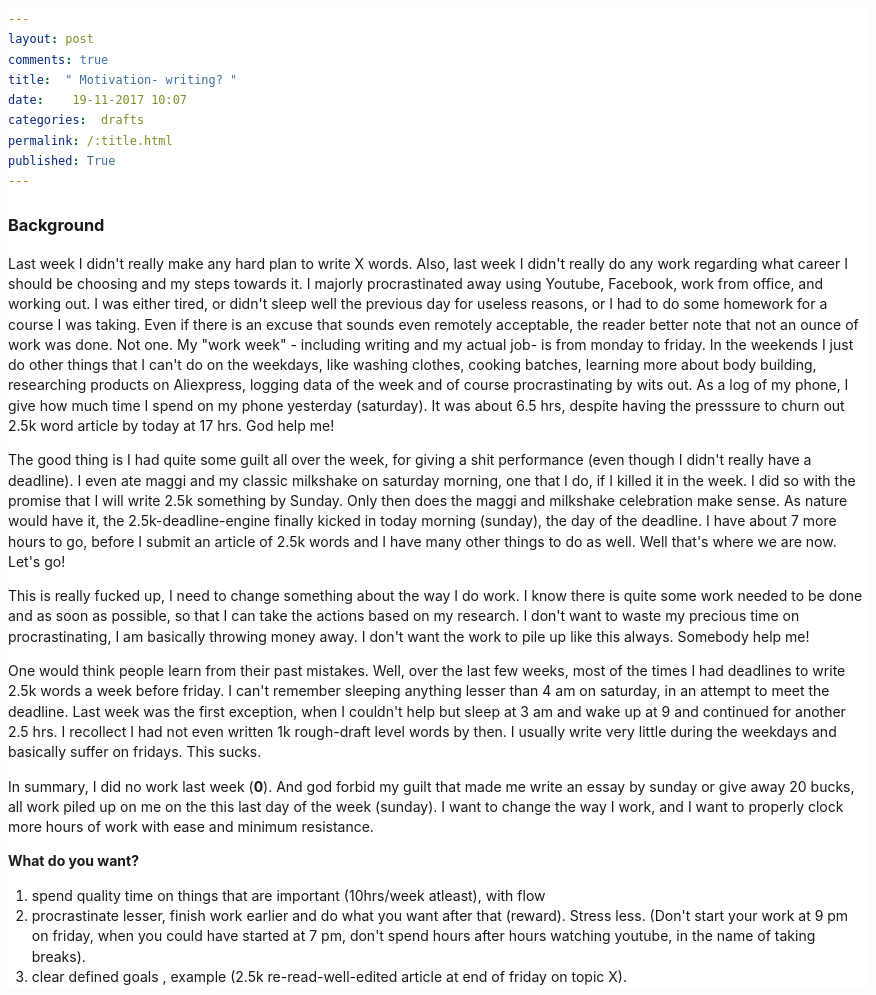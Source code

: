 ```yaml
---
layout: post
comments: true
title:  " Motivation- writing? "
date:    19-11-2017 10:07
categories:  drafts
permalink: /:title.html
published: True
---
```


### Background
Last week I didn't really make any hard plan to write X words. Also, last week I didn't really do any work regarding what career I should be choosing and my steps towards it. I majorly procrastinated away using Youtube, Facebook, work from office, and working out. I was either tired, or didn't sleep well the previous day for useless reasons, or I had to do some homework for a course I was taking. Even if there is an excuse that sounds even remotely acceptable, the reader better note that not an ounce of work was done. Not one. My "work week" - including writing and my actual job- is from monday to friday. In the weekends I just do other things that I can't do on the weekdays, like washing clothes, cooking batches, learning more about body building, researching products on Aliexpress, logging data of the week and of course procrastinating by wits out. As a log of my phone, I give how much time I spend on my phone yesterday (saturday). It was about 6.5 hrs, despite having the presssure to churn out 2.5k word article by today at 17 hrs. God help me!

The good thing is I had quite some guilt all over the week, for giving a shit performance (even though I didn't really have a deadline). I even ate maggi and my classic milkshake on saturday morning, one that I do, if I killed it in the week. I did so with the promise that I will write 2.5k something by Sunday. Only then does the maggi and milkshake celebration make sense. As nature would have it, the 2.5k-deadline-engine finally kicked in today morning (sunday), the day of the deadline. I have about 7 more hours to go, before I submit an article of 2.5k words and I have many other things to do as well. Well that's where we are now. Let's go!

This is really fucked up, I need to change something about the way I do work. I know there is quite some work needed to be done and as soon as possible, so that I can take the actions based on my research. I don't want to waste my precious time on procrastinating, I am basically throwing money away. I don't want the work to pile up like this always. Somebody help me!

One would think people learn from their past mistakes. Well, over the last few weeks, most of the times I had deadlines to write 2.5k words a week before friday. I can't remember sleeping anything lesser than 4 am on saturday, in an attempt to meet the deadline. Last week was the first exception, when I couldn't help but sleep at 3 am and wake up at 9 and continued for another 2.5 hrs. I recollect I had not even written 1k rough-draft level words by then. I usually write very little during the weekdays and basically suffer on fridays. This sucks.

In summary, I did no work last week (**0**). And god forbid my guilt that made me write an essay by sunday or give away 20 bucks, all work piled up on me on the this last day of the week (sunday). I want to change the way I work, and I want to properly clock more hours of work with ease and minimum resistance.

**What do you want?**
1. spend quality time on things that are important (10hrs/week atleast), with flow
2. procrastinate lesser, finish work earlier and do what you want after that (reward). Stress less. (Don't start your work at 9 pm on friday, when you could have started at 7 pm, don't spend hours after hours watching youtube, in the name of taking breaks).
3. clear defined goals , example (2.5k re-read-well-edited article at end of friday on topic X).
